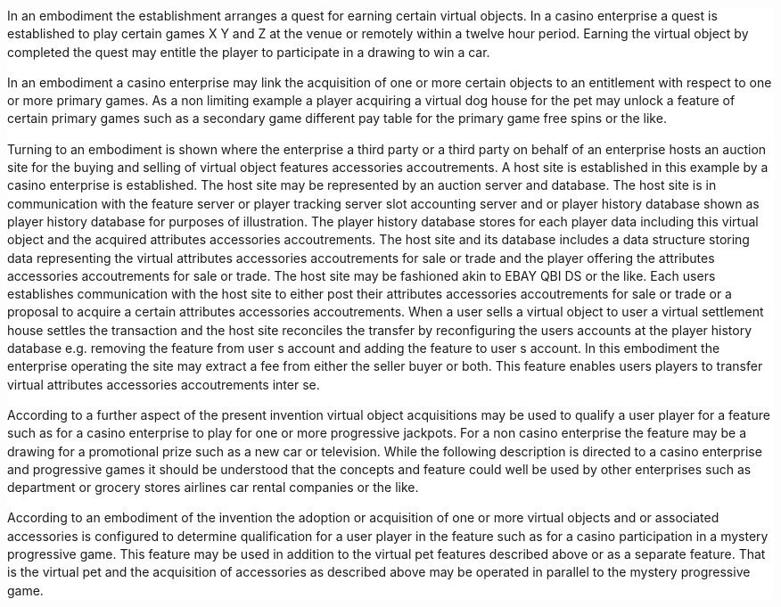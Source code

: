 In an embodiment the establishment arranges a quest for earning certain virtual objects. In a casino enterprise a quest is established to play certain games X Y and Z at the venue or remotely within a twelve hour period. Earning the virtual object by completed the quest may entitle the player to participate in a drawing to win a car.

In an embodiment a casino enterprise may link the acquisition of one or more certain objects to an entitlement with respect to one or more primary games. As a non limiting example a player acquiring a virtual dog house for the pet may unlock a feature of certain primary games such as a secondary game different pay table for the primary game free spins or the like.

Turning to an embodiment is shown where the enterprise a third party or a third party on behalf of an enterprise hosts an auction site for the buying and selling of virtual object features accessories accoutrements. A host site is established in this example by a casino enterprise is established. The host site may be represented by an auction server and database. The host site is in communication with the feature server or player tracking server slot accounting server and or player history database shown as player history database for purposes of illustration. The player history database stores for each player data including this virtual object and the acquired attributes accessories accoutrements. The host site and its database includes a data structure storing data representing the virtual attributes accessories accoutrements for sale or trade and the player offering the attributes accessories accoutrements for sale or trade. The host site may be fashioned akin to EBAY QBI DS or the like. Each users establishes communication with the host site to either post their attributes accessories accoutrements for sale or trade or a proposal to acquire a certain attributes accessories accoutrements. When a user sells a virtual object to user a virtual settlement house settles the transaction and the host site reconciles the transfer by reconfiguring the users accounts at the player history database e.g. removing the feature from user s account and adding the feature to user s account. In this embodiment the enterprise operating the site may extract a fee from either the seller buyer or both. This feature enables users players to transfer virtual attributes accessories accoutrements inter se.

According to a further aspect of the present invention virtual object acquisitions may be used to qualify a user player for a feature such as for a casino enterprise to play for one or more progressive jackpots. For a non casino enterprise the feature may be a drawing for a promotional prize such as a new car or television. While the following description is directed to a casino enterprise and progressive games it should be understood that the concepts and feature could well be used by other enterprises such as department or grocery stores airlines car rental companies or the like.

According to an embodiment of the invention the adoption or acquisition of one or more virtual objects and or associated accessories is configured to determine qualification for a user player in the feature such as for a casino participation in a mystery progressive game. This feature may be used in addition to the virtual pet features described above or as a separate feature. That is the virtual pet and the acquisition of accessories as described above may be operated in parallel to the mystery progressive game.
